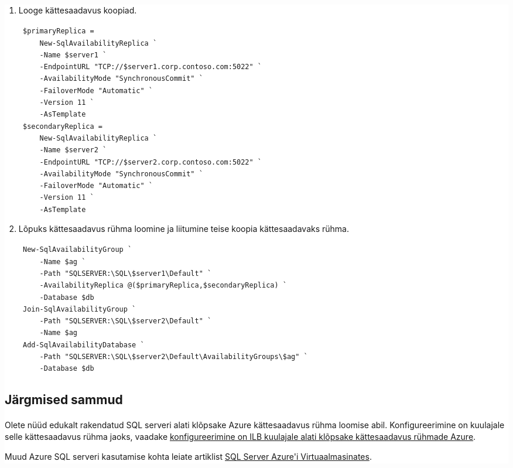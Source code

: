 1. Looge kättesaadavus koopiad.

        $primaryReplica =
            New-SqlAvailabilityReplica `
            -Name $server1 `
            -EndpointURL "TCP://$server1.corp.contoso.com:5022" `
            -AvailabilityMode "SynchronousCommit" `
            -FailoverMode "Automatic" `
            -Version 11 `
            -AsTemplate
        $secondaryReplica =
            New-SqlAvailabilityReplica `
            -Name $server2 `
            -EndpointURL "TCP://$server2.corp.contoso.com:5022" `
            -AvailabilityMode "SynchronousCommit" `
            -FailoverMode "Automatic" `
            -Version 11 `
            -AsTemplate

1. Lõpuks kättesaadavus rühma loomine ja liitumine teise koopia kättesaadavaks rühma.

        New-SqlAvailabilityGroup `
            -Name $ag `
            -Path "SQLSERVER:\SQL\$server1\Default" `
            -AvailabilityReplica @($primaryReplica,$secondaryReplica) `
            -Database $db
        Join-SqlAvailabilityGroup `
            -Path "SQLSERVER:\SQL\$server2\Default" `
            -Name $ag
        Add-SqlAvailabilityDatabase `
            -Path "SQLSERVER:\SQL\$server2\Default\AvailabilityGroups\$ag" `
            -Database $db

## <a name="next-steps"></a>Järgmised sammud
Olete nüüd edukalt rakendatud SQL serveri alati klõpsake Azure kättesaadavus rühma loomise abil. Konfigureerimine on kuulajale selle kättesaadavus rühma jaoks, vaadake [konfigureerimine on ILB kuulajale alati klõpsake kättesaadavus rühmade Azure](virtual-machines-windows-classic-ps-sql-int-listener.md).

Muud Azure SQL serveri kasutamise kohta leiate artiklist [SQL Server Azure'i Virtuaalmasinates](virtual-machines-windows-sql-server-iaas-overview.md).
